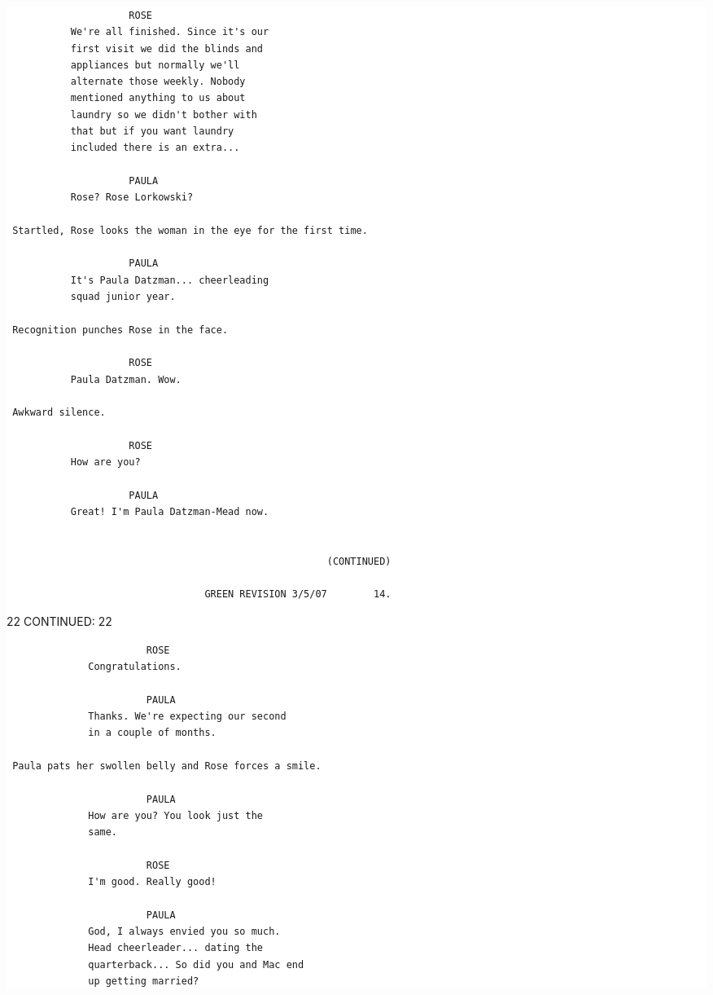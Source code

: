                          ROSE
               We're all finished. Since it's our
               first visit we did the blinds and
               appliances but normally we'll
               alternate those weekly. Nobody
               mentioned anything to us about
               laundry so we didn't bother with
               that but if you want laundry
               included there is an extra...

                         PAULA
               Rose? Rose Lorkowski?

     Startled, Rose looks the woman in the eye for the first time.

                         PAULA
               It's Paula Datzman... cheerleading
               squad junior year.

     Recognition punches Rose in the face.

                         ROSE
               Paula Datzman. Wow.

     Awkward silence.

                         ROSE
               How are you?

                         PAULA
               Great! I'm Paula Datzman-Mead now.


                                                           (CONTINUED)

                                      GREEN REVISION 3/5/07        14.
22   CONTINUED:                                                          22


                            ROSE
                  Congratulations.

                            PAULA
                  Thanks. We're expecting our second
                  in a couple of months.

     Paula pats her swollen belly and Rose forces a smile.

                            PAULA
                  How are you? You look just the
                  same.

                            ROSE
                  I'm good. Really good!

                            PAULA
                  God, I always envied you so much.
                  Head cheerleader... dating the
                  quarterback... So did you and Mac end
                  up getting married?
